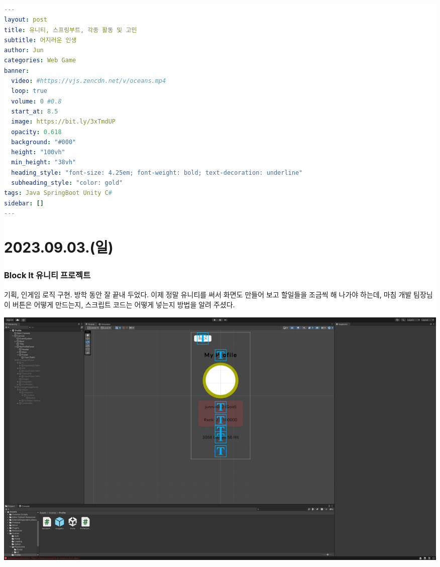 ```yaml
---
layout: post
title: 유니티, 스프링부트, 각종 활동 및 고민
subtitle: 어지러운 인생
author: Jun
categories: Web Game
banner:
  video: #https://vjs.zencdn.net/v/oceans.mp4
  loop: true
  volume: 0 #0.8
  start_at: 8.5
  image: https://bit.ly/3xTmdUP
  opacity: 0.618
  background: "#000"
  height: "100vh"
  min_height: "38vh"
  heading_style: "font-size: 4.25em; font-weight: bold; text-decoration: underline"
  subheading_style: "color: gold"
tags: Java SpringBoot Unity C#
sidebar: []
---
```


# 2023.09.03.(일)

### Block It 유니티 프로젝트

기획, 인게임 로직 구현. 방학 동안 잘 끝내 두었다. 이제 정말 유니티를 써서 화면도 만들어 보고 할일들을 조금씩 해 나가야 하는데, 마침 개발 팀장님이 버튼은 어떻게 만드는지, 스크립트 코드는 어떻게 넣는지 방법을 알려 주셨다.

![UnityScene](/assets/images/banners/2023-09-03/UnityScene.png)
